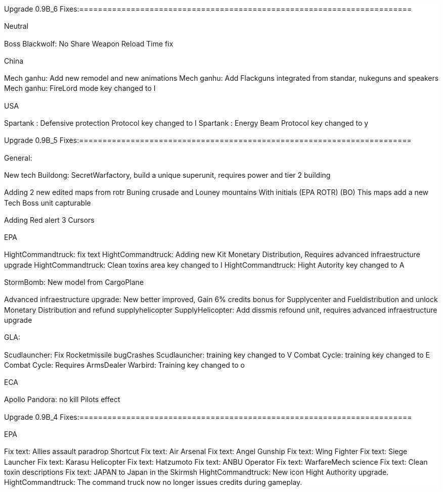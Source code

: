 
Upgrade 0.9B_6 Fixes:=======================================================================

Neutral

Boss Blackwolf: No Share Weapon Reload Time fix

China

Mech ganhu: Add new remodel and new animations
Mech ganhu: Add Flackguns integrated from standar, nukeguns and speakers
Mech ganhu: FireLord mode key changed to I

USA

Spartank : Defensive protection Protocol key changed to I
Spartank : Energy Beam Protocol key changed to y

Upgrade 0.9B_5 Fixes:=======================================================================

General:

New tech Buildong: SecretWarfactory, build a unique superunit, requires power and tier 2 building

Adding 2 new edited maps from rotr Buning crusade and Louney mountains With initials (EPA ROTR) (BO)
This maps add a new Tech Boss unit capturable

Adding Red alert 3 Cursors

EPA

HightCommandtruck: fix text
HightCommandtruck: Adding new Kit Monetary Distribution, Requires advanced infraestructure upgrade
HightCommandtruck: Clean toxins area key changed to I
HightCommandtruck: Hight Autority key changed to A

StormBomb: New model from CargoPlane

Advanced infraestructure upgrade: New better improved, Gain 6% credits bonus for Supplycenter and Fueldistribution and unlock Monetary Distribution and refund supplyhelicopter
SupplyHelicopter: Add dissmis refound unit, requires advanced infraestructure upgrade

GLA:

Scudlauncher: Fix Rocketmissile bugCrashes
Scudlauncher: training key changed to V
Combat Cycle: training key changed to E
Combat Cycle: Requires ArmsDealer
Warbird: Training key changed to o

ECA

Apollo Pandora: no kill Pilots effect


Upgrade 0.9B_4 Fixes:=======================================================================

EPA

Fix text: Allies assault paradrop Shortcut
Fix text: Air Arsenal
Fix text: Angel Gunship
Fix text: Wing Fighter
Fix text: Siege Launcher
Fix text: Karasu Helicopter
Fix text: Hatzumoto
Fix text: ANBU Operator
Fix text: WarfareMech science
Fix text: Clean toxin descriptions
Fix text: JAPAN to Japan in the Skirmsh
HightCommandtruck: New icon Hight Authority upgrade.
HightCommandtruck: The command truck now no longer issues credits during gameplay.
